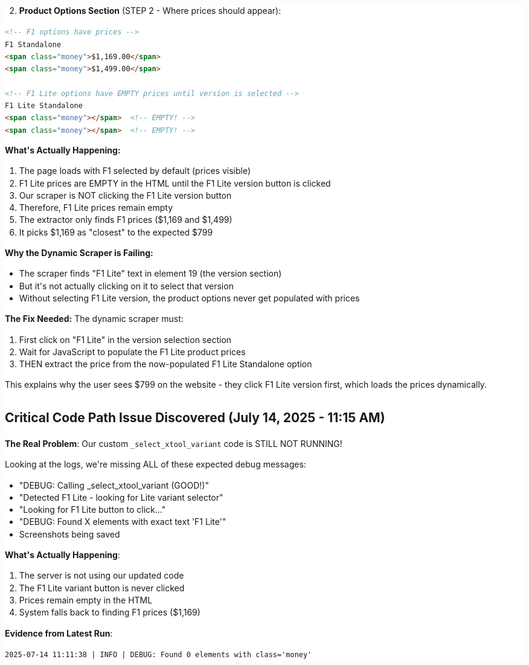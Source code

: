2. **Product Options Section** (STEP 2 - Where prices should appear):
```html
<!-- F1 options have prices -->
F1 Standalone
<span class="money">$1,169.00</span>
<span class="money">$1,499.00</span>

<!-- F1 Lite options have EMPTY prices until version is selected -->
F1 Lite Standalone
<span class="money"></span>  <!-- EMPTY! -->
<span class="money"></span>  <!-- EMPTY! -->
```

**What's Actually Happening:**
1. The page loads with F1 selected by default (prices visible)
2. F1 Lite prices are EMPTY in the HTML until the F1 Lite version button is clicked
3. Our scraper is NOT clicking the F1 Lite version button
4. Therefore, F1 Lite prices remain empty
5. The extractor only finds F1 prices ($1,169 and $1,499)
6. It picks $1,169 as "closest" to the expected $799

**Why the Dynamic Scraper is Failing:**
- The scraper finds "F1 Lite" text in element 19 (the version section)
- But it's not actually clicking on it to select that version
- Without selecting F1 Lite version, the product options never get populated with prices

**The Fix Needed:**
The dynamic scraper must:
1. First click on "F1 Lite" in the version selection section
2. Wait for JavaScript to populate the F1 Lite product prices
3. THEN extract the price from the now-populated F1 Lite Standalone option

This explains why the user sees $799 on the website - they click F1 Lite version first, which loads the prices dynamically.

## Critical Code Path Issue Discovered (July 14, 2025 - 11:15 AM)

**The Real Problem**: Our custom `_select_xtool_variant` code is STILL NOT RUNNING!

Looking at the logs, we're missing ALL of these expected debug messages:
- "DEBUG: Calling _select_xtool_variant (GOOD!)"
- "Detected F1 Lite - looking for Lite variant selector"
- "Looking for F1 Lite button to click..."
- "DEBUG: Found X elements with exact text 'F1 Lite'"
- Screenshots being saved

**What's Actually Happening**:
1. The server is not using our updated code
2. The F1 Lite variant button is never clicked
3. Prices remain empty in the HTML
4. System falls back to finding F1 prices ($1,169)

**Evidence from Latest Run**:
```
2025-07-14 11:11:38 | INFO | DEBUG: Found 0 elements with class='money'
```

